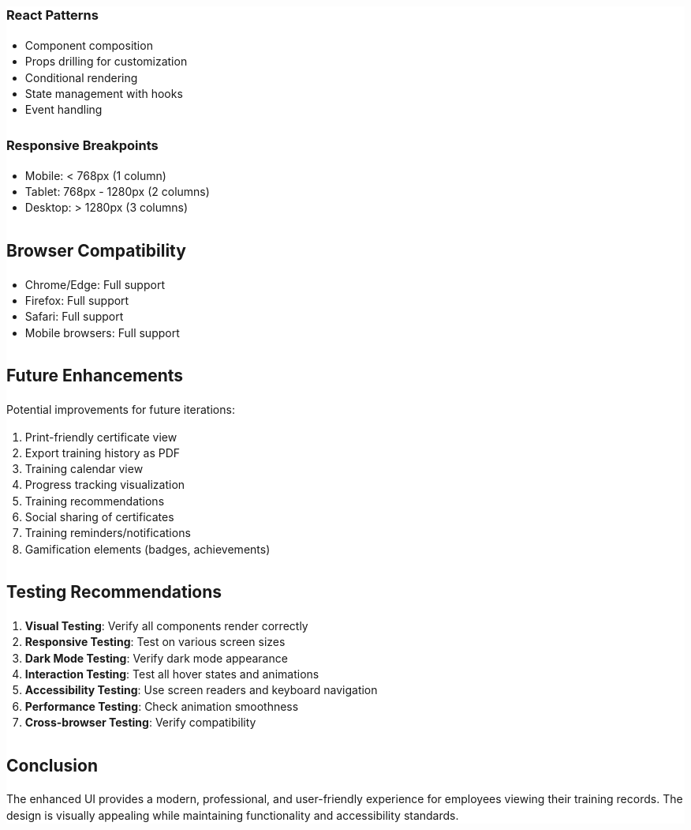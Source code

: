 ### React Patterns
- Component composition
- Props drilling for customization
- Conditional rendering
- State management with hooks
- Event handling

### Responsive Breakpoints
- Mobile: < 768px (1 column)
- Tablet: 768px - 1280px (2 columns)
- Desktop: > 1280px (3 columns)

## Browser Compatibility

- Chrome/Edge: Full support
- Firefox: Full support
- Safari: Full support
- Mobile browsers: Full support

## Future Enhancements

Potential improvements for future iterations:
1. Print-friendly certificate view
2. Export training history as PDF
3. Training calendar view
4. Progress tracking visualization
5. Training recommendations
6. Social sharing of certificates
7. Training reminders/notifications
8. Gamification elements (badges, achievements)

## Testing Recommendations

1. **Visual Testing**: Verify all components render correctly
2. **Responsive Testing**: Test on various screen sizes
3. **Dark Mode Testing**: Verify dark mode appearance
4. **Interaction Testing**: Test all hover states and animations
5. **Accessibility Testing**: Use screen readers and keyboard navigation
6. **Performance Testing**: Check animation smoothness
7. **Cross-browser Testing**: Verify compatibility

## Conclusion

The enhanced UI provides a modern, professional, and user-friendly experience for employees viewing their training records. The design is visually appealing while maintaining functionality and accessibility standards.
